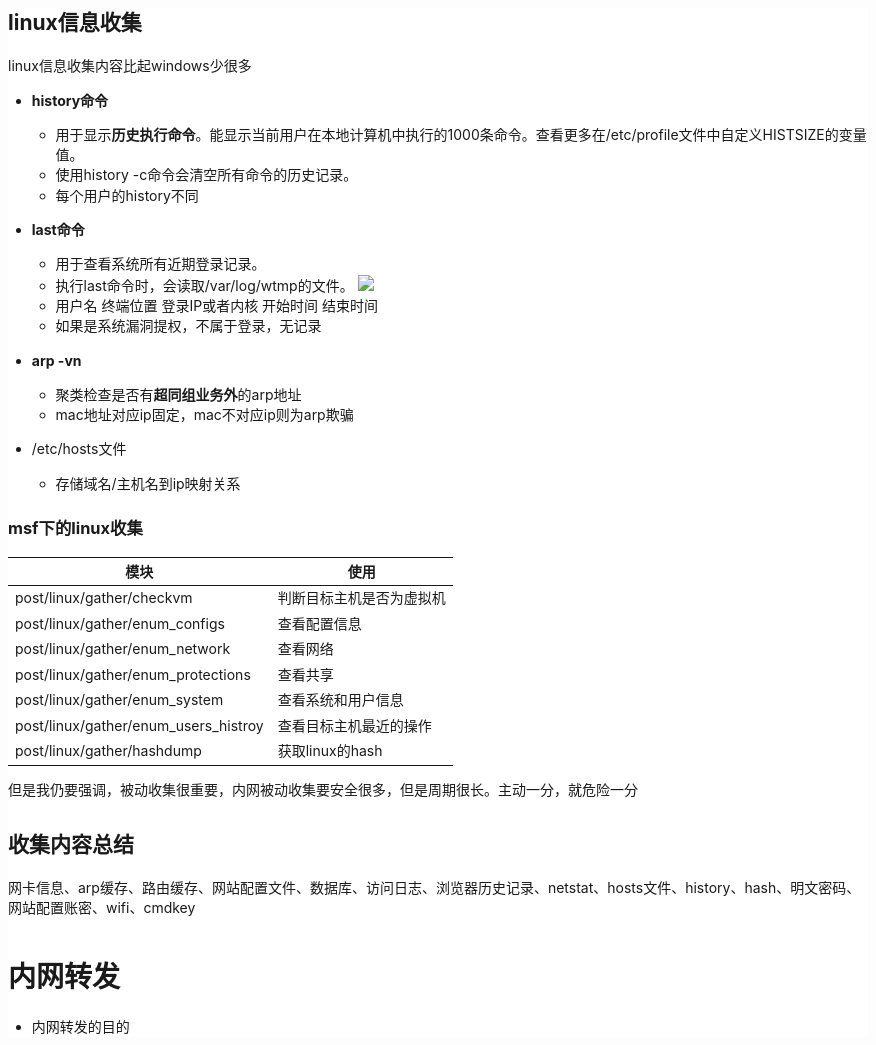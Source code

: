 ## linux信息收集

linux信息收集内容比起windows少很多

* **history命令**
  + 用于显示**历史执行命令**。能显示当前用户在本地计算机中执行的1000条命令。查看更多在/etc/profile文件中自定义HISTSIZE的变量值。
  + 使用history -c命令会清空所有命令的历史记录。
  + 每个用户的history不同

* **last命令**
  + 用于查看系统所有近期登录记录。
  + 执行last命令时，会读取/var/log/wtmp的文件。
    ![](https://storage.tttang.com/media/attachment/2022/10/29/be0bdb4e-2582-4010-8246-34b3f959c917.png)
  + 用户名 终端位置 登录IP或者内核 开始时间 结束时间
  + 如果是系统漏洞提权，不属于登录，无记录

* **arp -vn**
  + 聚类检查是否有**超同组业务外**的arp地址
  + mac地址对应ip固定，mac不对应ip则为arp欺骗

* /etc/hosts文件
  + 存储域名/主机名到ip映射关系

### msf下的linux收集


| 模块                                 | 使用                     |
| ------------------------------------ | ------------------------ |
| post/linux/gather/checkvm            | 判断目标主机是否为虚拟机 |
| post/linux/gather/enum_configs       | 查看配置信息             |
| post/linux/gather/enum_network       | 查看网络                 |
| post/linux/gather/enum_protections   | 查看共享                 |
| post/linux/gather/enum_system        | 查看系统和用户信息       |
| post/linux/gather/enum_users_histroy | 查看目标主机最近的操作   |
| post/linux/gather/hashdump           | 获取linux的hash          |


但是我仍要强调，被动收集很重要，内网被动收集要安全很多，但是周期很长。主动一分，就危险一分


## 收集内容总结

网卡信息、arp缓存、路由缓存、网站配置文件、数据库、访问日志、浏览器历史记录、netstat、hosts文件、history、hash、明文密码、网站配置账密、wifi、cmdkey



# 内网转发

* 内网转发的目的
